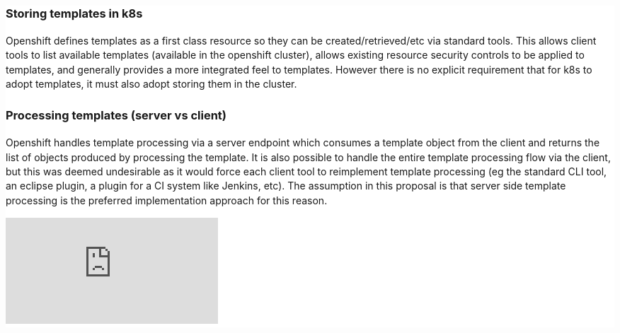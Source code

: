 ### Storing templates in k8s

Openshift defines templates as a first class resource so they can be created/retrieved/etc via standard tools.  This allows client tools to list available templates (available in the openshift cluster), allows existing resource security controls to be applied to templates, and generally provides a more integrated feel to templates.  However there is no explicit requirement that for k8s to adopt templates, it must also adopt storing them in the cluster.

### Processing templates (server vs client)

Openshift handles template processing via a server endpoint which consumes a template object from the client and returns the list of objects
produced by processing the template.  It is also possible to handle the entire template processing flow via the client, but this was deemed
undesirable as it would force each client tool to reimplement template processing (eg the standard CLI tool, an eclipse plugin, a plugin for a CI system like Jenkins, etc).  The assumption in this proposal is that server side template processing is the preferred implementation approach for
this reason.



[![Analytics](https://kubernetes-site.appspot.com/UA-36037335-10/GitHub/docs/proposals/templates.md?pixel)]()

